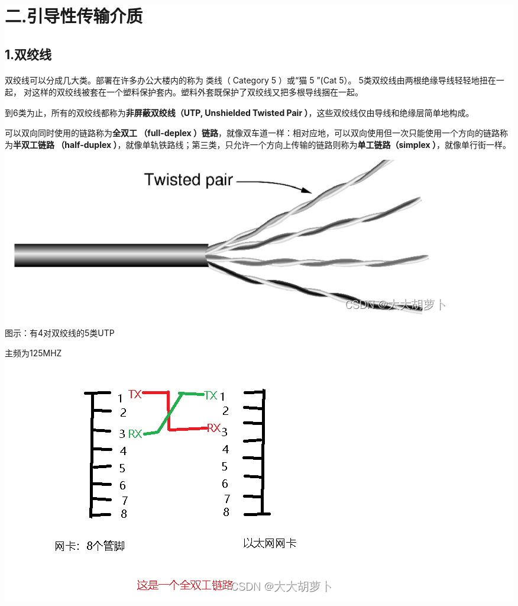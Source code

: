 # 二.引导性传输介质

## 1.双绞线

双绞线可以分成几大类。部署在许多办公大楼内的称为 类线（ Category 5 ）或“猫 5 ”(Cat  5）。 5类双绞线由两根绝缘导线轻轻地扭在一起， 对这样的双绞线被套在一个塑料保护套内。塑料外套既保护了双绞线又把多根导线捆在一起。

到6类为止，所有的双绞线都称为**非屏蔽双绞线（UTP, Unshielded Twisted Pair ）**，这些双绞线仅由导线和绝缘层简单地构成。

可以双向同时使用的链路称为**全双工 （full-deplex ）链路**，就像双车道一样：相对应地，可以双向使用但一次只能使用一个方向的链路称为**半双工链路 （half-duplex ）**，就像单轨铁路线；第三类，只允许一个方向上传输的链路则称为**单工链路（simplex ）**，就像单行街一样。


![](network-physical/img11.png)

图示：有4对双绞线的5类UTP

主频为125MHZ

![](network-physical/img12.png)
